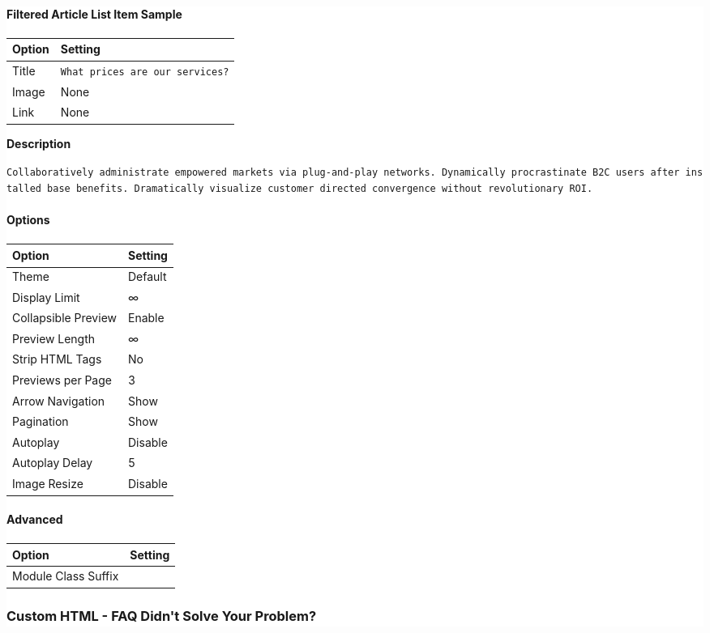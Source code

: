 
#### Filtered Article List Item Sample

| Option |             Setting             |
| :----- | :------------------------------ |
| Title  | `What prices are our services?` |
| Image  | None                            |
| Link   | None                            |

**Description**

~~~ .html
Collaboratively administrate empowered markets via plug-and-play networks. Dynamically procrastinate B2C users after installed base benefits. Dramatically visualize customer directed convergence without revolutionary ROI.
~~~

#### Options

|        Option       | Setting |
| :------------------ | :------ |
| Theme               | Default |
| Display Limit       | ∞       |
| Collapsible Preview | Enable  |
| Preview Length      | ∞       |
| Strip HTML Tags     | No      |
| Previews per Page   | 3       |
| Arrow Navigation    | Show    |
| Pagination          | Show    |
| Autoplay            | Disable |
| Autoplay Delay      | 5       |
| Image Resize        | Disable |

#### Advanced

|        Option       | Setting |
| :------------------ | :------ |
| Module Class Suffix |         |

### Custom HTML - FAQ Didn't Solve Your Problem?
